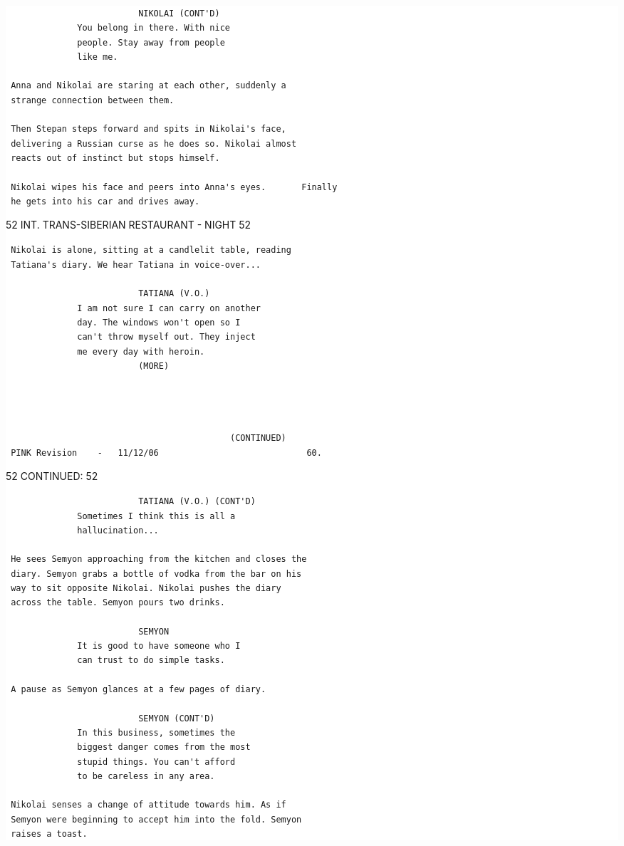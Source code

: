                              NIKOLAI (CONT'D)
                  You belong in there. With nice
                  people. Stay away from people
                  like me.

     Anna and Nikolai are staring at each other, suddenly a
     strange connection between them.

     Then Stepan steps forward and spits in Nikolai's face,
     delivering a Russian curse as he does so. Nikolai almost
     reacts out of instinct but stops himself.

     Nikolai wipes his face and peers into Anna's eyes.       Finally
     he gets into his car and drives away.

52   INT. TRANS-SIBERIAN RESTAURANT - NIGHT                             52

     Nikolai is alone, sitting at a candlelit table, reading
     Tatiana's diary. We hear Tatiana in voice-over...

                              TATIANA (V.O.)
                  I am not sure I can carry on another
                  day. The windows won't open so I
                  can't throw myself out. They inject
                  me every day with heroin.
                              (MORE)




                                                (CONTINUED)
     PINK Revision    -   11/12/06                             60.



52   CONTINUED:                                                      52

                              TATIANA (V.O.) (CONT'D)
                  Sometimes I think this is all a
                  hallucination...

     He sees Semyon approaching from the kitchen and closes the
     diary. Semyon grabs a bottle of vodka from the bar on his
     way to sit opposite Nikolai. Nikolai pushes the diary
     across the table. Semyon pours two drinks.

                              SEMYON
                  It is good to have someone who I
                  can trust to do simple tasks.

     A pause as Semyon glances at a few pages of diary.

                              SEMYON (CONT'D)
                  In this business, sometimes the
                  biggest danger comes from the most
                  stupid things. You can't afford
                  to be careless in any area.

     Nikolai senses a change of attitude towards him. As if
     Semyon were beginning to accept him into the fold. Semyon
     raises a toast.
